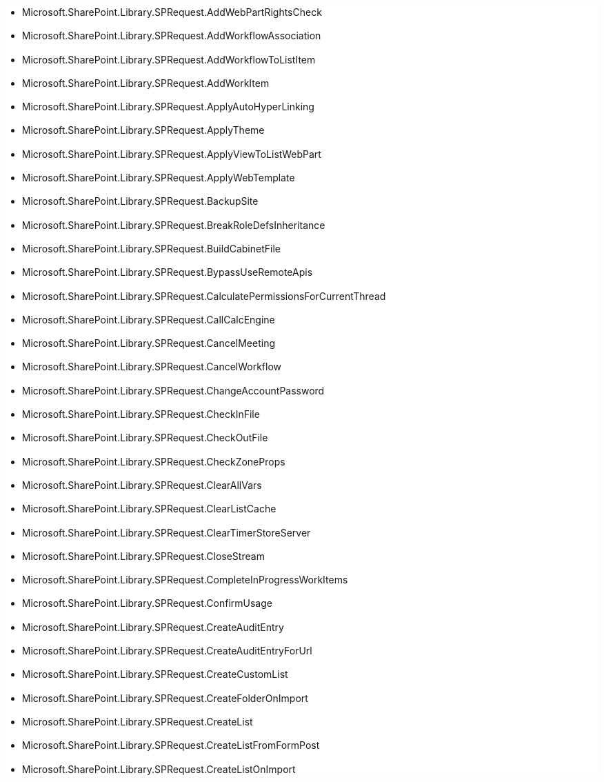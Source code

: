 -   Microsoft.SharePoint.Library.SPRequest.AddWebPartRightsCheck

-   Microsoft.SharePoint.Library.SPRequest.AddWorkflowAssociation

-   Microsoft.SharePoint.Library.SPRequest.AddWorkflowToListItem

-   Microsoft.SharePoint.Library.SPRequest.AddWorkItem

-   Microsoft.SharePoint.Library.SPRequest.ApplyAutoHyperLinking

-   Microsoft.SharePoint.Library.SPRequest.ApplyTheme

-   Microsoft.SharePoint.Library.SPRequest.ApplyViewToListWebPart

-   Microsoft.SharePoint.Library.SPRequest.ApplyWebTemplate

-   Microsoft.SharePoint.Library.SPRequest.BackupSite

-   Microsoft.SharePoint.Library.SPRequest.BreakRoleDefsInheritance

-   Microsoft.SharePoint.Library.SPRequest.BuildCabinetFile

-   Microsoft.SharePoint.Library.SPRequest.BypassUseRemoteApis

-   Microsoft.SharePoint.Library.SPRequest.CalculatePermissionsForCurrentThread

-   Microsoft.SharePoint.Library.SPRequest.CallCalcEngine

-   Microsoft.SharePoint.Library.SPRequest.CancelMeeting

-   Microsoft.SharePoint.Library.SPRequest.CancelWorkflow

-   Microsoft.SharePoint.Library.SPRequest.ChangeAccountPassword

-   Microsoft.SharePoint.Library.SPRequest.CheckInFile

-   Microsoft.SharePoint.Library.SPRequest.CheckOutFile

-   Microsoft.SharePoint.Library.SPRequest.CheckZoneProps

-   Microsoft.SharePoint.Library.SPRequest.ClearAllVars

-   Microsoft.SharePoint.Library.SPRequest.ClearListCache

-   Microsoft.SharePoint.Library.SPRequest.ClearTimerStoreServer

-   Microsoft.SharePoint.Library.SPRequest.CloseStream

-   Microsoft.SharePoint.Library.SPRequest.CompleteInProgressWorkItems

-   Microsoft.SharePoint.Library.SPRequest.ConfirmUsage

-   Microsoft.SharePoint.Library.SPRequest.CreateAuditEntry

-   Microsoft.SharePoint.Library.SPRequest.CreateAuditEntryForUrl

-   Microsoft.SharePoint.Library.SPRequest.CreateCustomList

-   Microsoft.SharePoint.Library.SPRequest.CreateFolderOnImport

-   Microsoft.SharePoint.Library.SPRequest.CreateList

-   Microsoft.SharePoint.Library.SPRequest.CreateListFromFormPost

-   Microsoft.SharePoint.Library.SPRequest.CreateListOnImport
